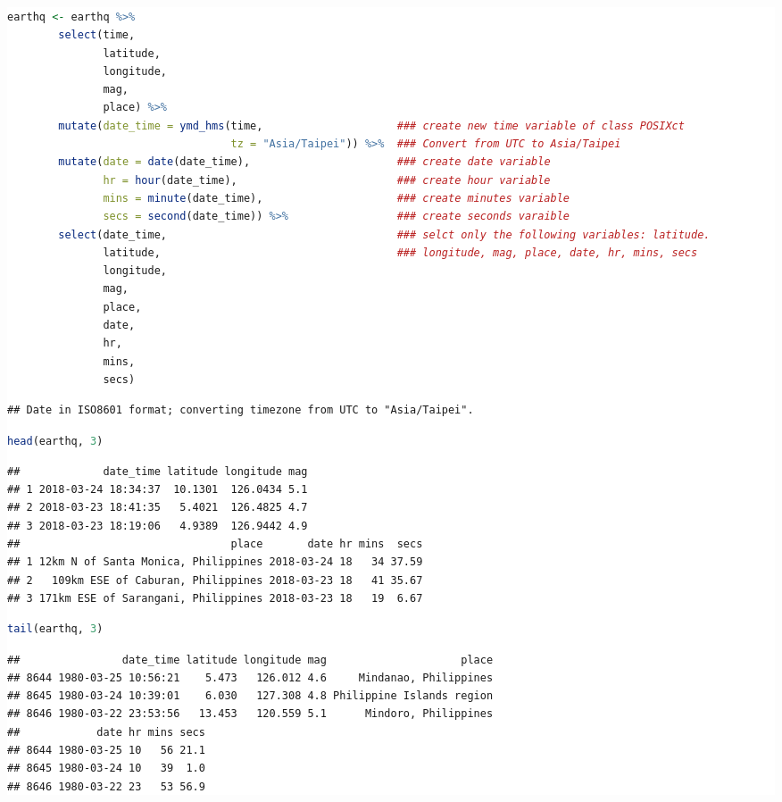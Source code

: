 
```r
earthq <- earthq %>% 
        select(time,
               latitude,
               longitude,
               mag,
               place) %>%
        mutate(date_time = ymd_hms(time,                     ### create new time variable of class POSIXct
                                   tz = "Asia/Taipei")) %>%  ### Convert from UTC to Asia/Taipei
        mutate(date = date(date_time),                       ### create date variable
               hr = hour(date_time),                         ### create hour variable
               mins = minute(date_time),                     ### create minutes variable
               secs = second(date_time)) %>%                 ### create seconds varaible
        select(date_time,                                    ### selct only the following variables: latitude.
               latitude,                                     ### longitude, mag, place, date, hr, mins, secs
               longitude,
               mag,
               place,
               date,
               hr,
               mins,
               secs)
```

```
## Date in ISO8601 format; converting timezone from UTC to "Asia/Taipei".
```

```r
head(earthq, 3)
```

```
##             date_time latitude longitude mag
## 1 2018-03-24 18:34:37  10.1301  126.0434 5.1
## 2 2018-03-23 18:41:35   5.4021  126.4825 4.7
## 3 2018-03-23 18:19:06   4.9389  126.9442 4.9
##                                 place       date hr mins  secs
## 1 12km N of Santa Monica, Philippines 2018-03-24 18   34 37.59
## 2   109km ESE of Caburan, Philippines 2018-03-23 18   41 35.67
## 3 171km ESE of Sarangani, Philippines 2018-03-23 18   19  6.67
```

```r
tail(earthq, 3)
```

```
##                date_time latitude longitude mag                     place
## 8644 1980-03-25 10:56:21    5.473   126.012 4.6     Mindanao, Philippines
## 8645 1980-03-24 10:39:01    6.030   127.308 4.8 Philippine Islands region
## 8646 1980-03-22 23:53:56   13.453   120.559 5.1      Mindoro, Philippines
##            date hr mins secs
## 8644 1980-03-25 10   56 21.1
## 8645 1980-03-24 10   39  1.0
## 8646 1980-03-22 23   53 56.9
```
